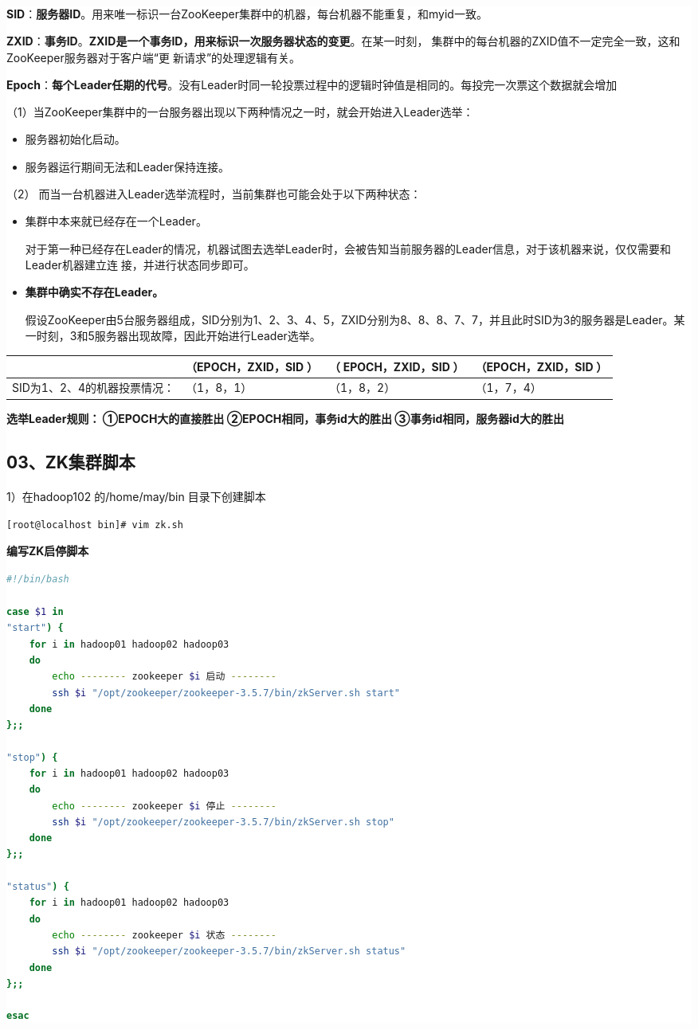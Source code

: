 **SID**：**服务器ID**。用来唯一标识一台ZooKeeper集群中的机器，每台机器不能重复，和myid一致。

**ZXID**：**事务ID**。**ZXID是一个事务ID，用来标识一次服务器状态的变更**。在某一时刻， 集群中的每台机器的ZXID值不一定完全一致，这和ZooKeeper服务器对于客户端“更 新请求”的处理逻辑有关。

**Epoch**：**每个Leader任期的代号**。没有Leader时同一轮投票过程中的逻辑时钟值是相同的。每投完一次票这个数据就会增加

（1）当ZooKeeper集群中的一台服务器出现以下两种情况之一时，就会开始进入Leader选举：

- 服务器初始化启动。

- 服务器运行期间无法和Leader保持连接。

（2） 而当一台机器进入Leader选举流程时，当前集群也可能会处于以下两种状态：

- 集群中本来就已经存在一个Leader。

  对于第一种已经存在Leader的情况，机器试图去选举Leader时，会被告知当前服务器的Leader信息，对于该机器来说，仅仅需要和Leader机器建立连  接，并进行状态同步即可。

- **集群中确实不存在Leader。**

  假设ZooKeeper由5台服务器组成，SID分别为1、2、3、4、5，ZXID分别为8、8、8、7、7，并且此时SID为3的服务器是Leader。某一时刻，3和5服务器出现故障，因此开始进行Leader选举。



|                              | （EPOCH，ZXID，SID ） | （ EPOCH，ZXID，SID ） | （EPOCH，ZXID，SID ） |
| ---------------------------- | --------------------- | ---------------------- | --------------------- |
| SID为1、2、4的机器投票情况： | （1，8，1）           | （1，8，2）            | （1，7，4）           |

**选举Leader规则： ①EPOCH大的直接胜出	②EPOCH相同，事务id大的胜出	③事务id相同，服务器id大的胜出**

## 03、ZK集群脚本

1）在hadoop102 的/home/may/bin 目录下创建脚本

```sh
[root@localhost bin]# vim zk.sh
```

**编写ZK启停脚本**

```sh
#!/bin/bash
 
case $1 in
"start") {
    for i in hadoop01 hadoop02 hadoop03
    do
        echo -------- zookeeper $i 启动 --------
        ssh $i "/opt/zookeeper/zookeeper-3.5.7/bin/zkServer.sh start"
    done
};;
 
"stop") {
    for i in hadoop01 hadoop02 hadoop03
    do
        echo -------- zookeeper $i 停止 --------
        ssh $i "/opt/zookeeper/zookeeper-3.5.7/bin/zkServer.sh stop"
    done
};;
 
"status") {
    for i in hadoop01 hadoop02 hadoop03
    do
        echo -------- zookeeper $i 状态 --------
        ssh $i "/opt/zookeeper/zookeeper-3.5.7/bin/zkServer.sh status"
    done
};;
 
esac
```